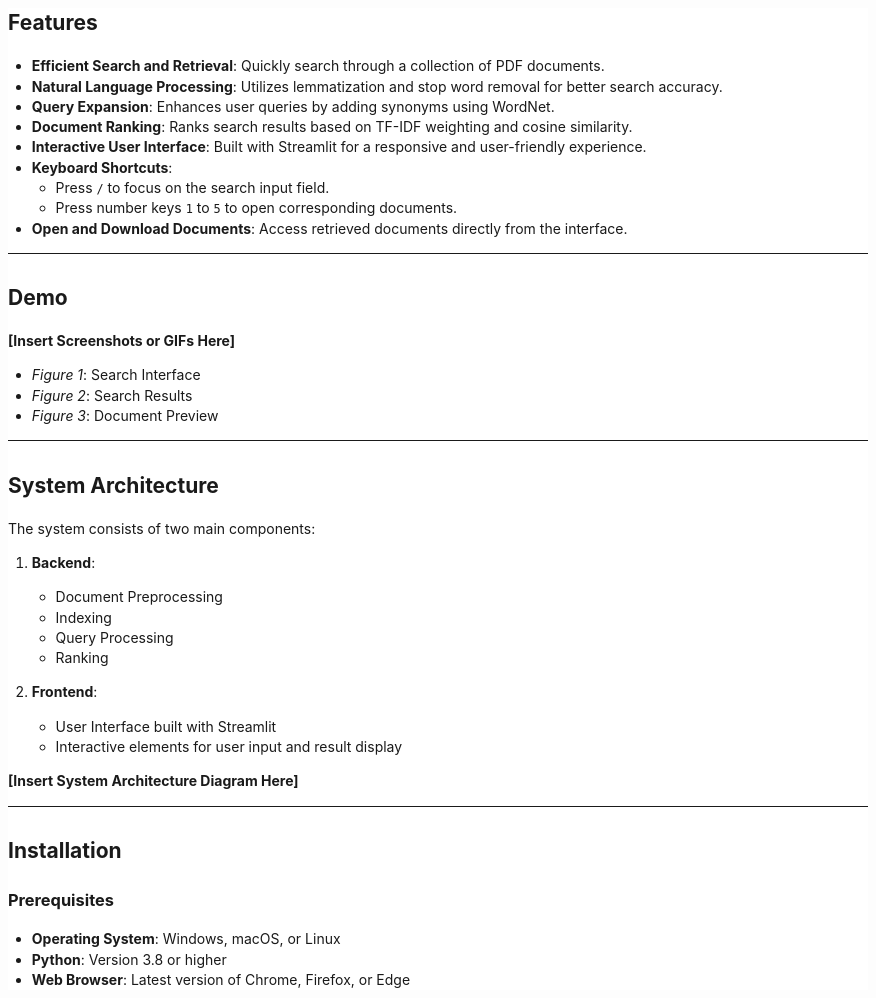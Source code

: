 
## **Features**

- **Efficient Search and Retrieval**: Quickly search through a collection of PDF documents.
- **Natural Language Processing**: Utilizes lemmatization and stop word removal for better search accuracy.
- **Query Expansion**: Enhances user queries by adding synonyms using WordNet.
- **Document Ranking**: Ranks search results based on TF-IDF weighting and cosine similarity.
- **Interactive User Interface**: Built with Streamlit for a responsive and user-friendly experience.
- **Keyboard Shortcuts**:
  - Press `/` to focus on the search input field.
  - Press number keys `1` to `5` to open corresponding documents.
- **Open and Download Documents**: Access retrieved documents directly from the interface.

---

## **Demo**

**[Insert Screenshots or GIFs Here]**

- *Figure 1*: Search Interface
- *Figure 2*: Search Results
- *Figure 3*: Document Preview

---

## **System Architecture**

The system consists of two main components:

1. **Backend**:
   - Document Preprocessing
   - Indexing
   - Query Processing
   - Ranking

2. **Frontend**:
   - User Interface built with Streamlit
   - Interactive elements for user input and result display

**[Insert System Architecture Diagram Here]**

---

## **Installation**

### **Prerequisites**

- **Operating System**: Windows, macOS, or Linux
- **Python**: Version 3.8 or higher
- **Web Browser**: Latest version of Chrome, Firefox, or Edge
